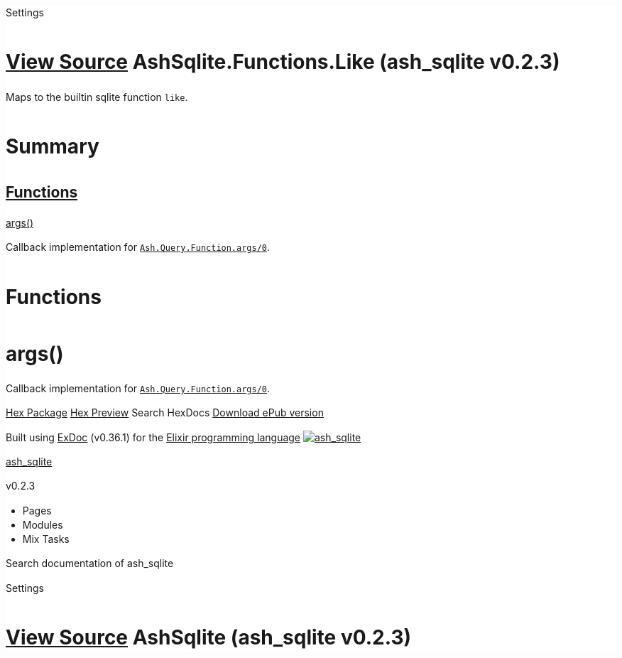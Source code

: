 Settings

# [View Source](https://github.com/ash-project/ash_sqlite/blob/v0.2.3/lib/functions/like.ex#L1 "View Source") AshSqlite.Functions.Like (ash\_sqlite v0.2.3)

Maps to the builtin sqlite function `like`.

# [](AshSqlite.Functions.Like.html#summary)Summary

## [Functions](AshSqlite.Functions.Like.html#functions)

[args()](AshSqlite.Functions.Like.html#args/0)

Callback implementation for [`Ash.Query.Function.args/0`](../ash/3.4.58/Ash.Query.Function.html#c:args/0).

# [](AshSqlite.Functions.Like.html#functions)Functions

[](AshSqlite.Functions.Like.html#args/0)

# args()

[](https://github.com/ash-project/ash_sqlite/blob/v0.2.3/lib/functions/like.ex#L8)

Callback implementation for [`Ash.Query.Function.args/0`](../ash/3.4.58/Ash.Query.Function.html#c:args/0).

[Hex Package](https://hex.pm/packages/ash_sqlite/0.2.3) [Hex Preview](https://preview.hex.pm/preview/ash_sqlite/0.2.3) Search HexDocs [Download ePub version](ash_sqlite.epub "ePub version")

Built using [ExDoc](https://github.com/elixir-lang/ex_doc "ExDoc") (v0.36.1) for the [Elixir programming language](https://elixir-lang.org "Elixir")
[![ash_sqlite](assets/logo.png)](https://github.com/ash-project/ash_sqlite)

[ash\_sqlite](https://github.com/ash-project/ash_sqlite)

v0.2.3

- Pages
- Modules
- Mix Tasks







Search documentation of ash\_sqlite

Settings

# [View Source](https://github.com/ash-project/ash_sqlite/blob/v0.2.3/lib/ash_sqlite.ex#L1 "View Source") AshSqlite (ash\_sqlite v0.2.3)
